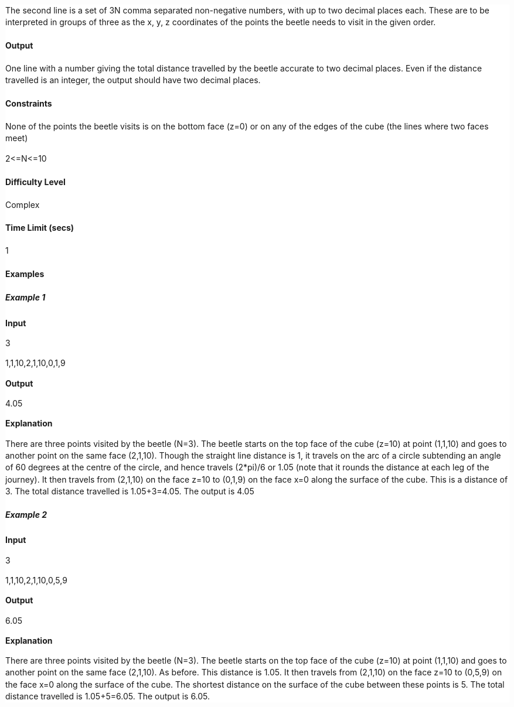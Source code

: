 The second line is a set of 3N comma separated non-negative numbers, with up to two decimal places each.  These are to be interpreted in groups of three as the x, y, z coordinates of the points the beetle needs to visit in the given order.

#### Output
One line with a number giving the total distance travelled by the beetle accurate to two decimal places.  Even if the distance travelled is an integer, the output should have two decimal places.

#### Constraints
None of the points the beetle visits is on the bottom face (z=0) or on any of the edges of the cube (the lines where two faces meet)

2<=N<=10

#### Difficulty Level
Complex

#### Time Limit (secs)
1

#### Examples
##### Example 1

**Input**

3

1,1,10,2,1,10,0,1,9

**Output**

4.05

**Explanation**

There are three points visited by the beetle (N=3). The beetle starts on the top face of the cube (z=10) at point (1,1,10) and goes to another point on the same face (2,1,10).  Though the straight line distance is 1, it travels on the arc of a circle subtending an angle of 60 degrees at the centre of the circle, and hence travels (2*pi)/6 or 1.05 (note that it rounds the distance at each leg of the journey).  It then travels from (2,1,10) on the face z=10 to (0,1,9) on the face x=0 along the surface of the cube. This is a distance of 3.  The total distance travelled is 1.05+3=4.05.  The output is 4.05

##### Example 2

**Input**

3

1,1,10,2,1,10,0,5,9

**Output**

6.05

**Explanation**

There are three points visited by the beetle (N=3). The beetle starts on the top face of the cube (z=10) at point (1,1,10) and goes to another point on the same face (2,1,10).  As before. This distance is 1.05.   It then travels from (2,1,10) on the face z=10 to (0,5,9) on the face x=0 along the surface of the cube. The shortest distance on the surface of the cube between these points is 5.  The total distance travelled is 1.05+5=6.05.  The output is 6.05.
